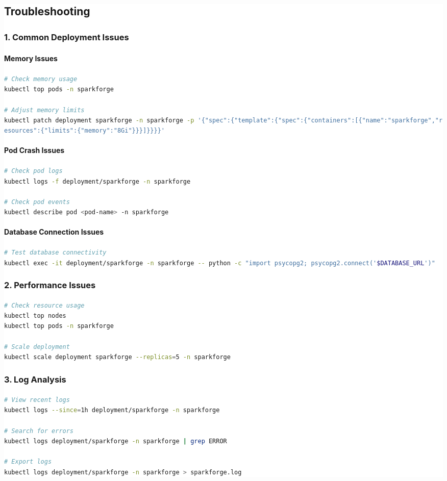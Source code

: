 ## Troubleshooting

### 1. Common Deployment Issues

#### Memory Issues
```bash
# Check memory usage
kubectl top pods -n sparkforge

# Adjust memory limits
kubectl patch deployment sparkforge -n sparkforge -p '{"spec":{"template":{"spec":{"containers":[{"name":"sparkforge","resources":{"limits":{"memory":"8Gi"}}}]}}}}'
```

#### Pod Crash Issues
```bash
# Check pod logs
kubectl logs -f deployment/sparkforge -n sparkforge

# Check pod events
kubectl describe pod <pod-name> -n sparkforge
```

#### Database Connection Issues
```bash
# Test database connectivity
kubectl exec -it deployment/sparkforge -n sparkforge -- python -c "import psycopg2; psycopg2.connect('$DATABASE_URL')"
```

### 2. Performance Issues

```bash
# Check resource usage
kubectl top nodes
kubectl top pods -n sparkforge

# Scale deployment
kubectl scale deployment sparkforge --replicas=5 -n sparkforge
```

### 3. Log Analysis

```bash
# View recent logs
kubectl logs --since=1h deployment/sparkforge -n sparkforge

# Search for errors
kubectl logs deployment/sparkforge -n sparkforge | grep ERROR

# Export logs
kubectl logs deployment/sparkforge -n sparkforge > sparkforge.log
```

